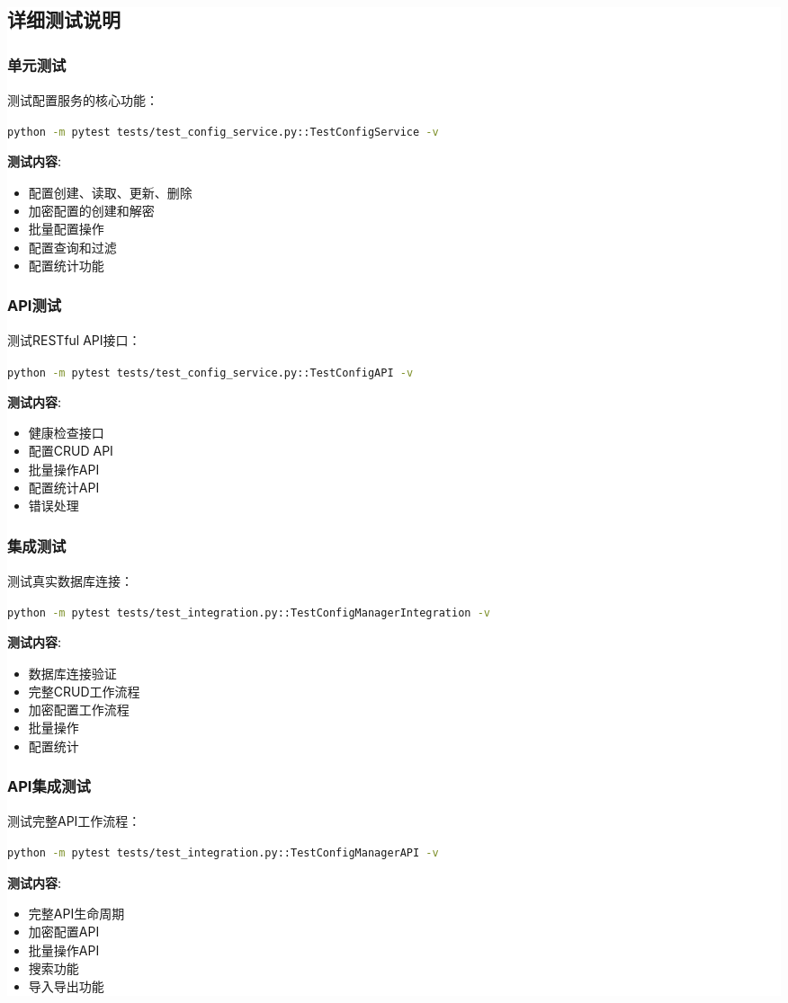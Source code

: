 ## 详细测试说明

### 单元测试

测试配置服务的核心功能：

```bash
python -m pytest tests/test_config_service.py::TestConfigService -v
```

**测试内容**:
- 配置创建、读取、更新、删除
- 加密配置的创建和解密
- 批量配置操作
- 配置查询和过滤
- 配置统计功能

### API测试

测试RESTful API接口：

```bash
python -m pytest tests/test_config_service.py::TestConfigAPI -v
```

**测试内容**:
- 健康检查接口
- 配置CRUD API
- 批量操作API
- 配置统计API
- 错误处理

### 集成测试

测试真实数据库连接：

```bash
python -m pytest tests/test_integration.py::TestConfigManagerIntegration -v
```

**测试内容**:
- 数据库连接验证
- 完整CRUD工作流程
- 加密配置工作流程
- 批量操作
- 配置统计

### API集成测试

测试完整API工作流程：

```bash
python -m pytest tests/test_integration.py::TestConfigManagerAPI -v
```

**测试内容**:
- 完整API生命周期
- 加密配置API
- 批量操作API
- 搜索功能
- 导入导出功能
